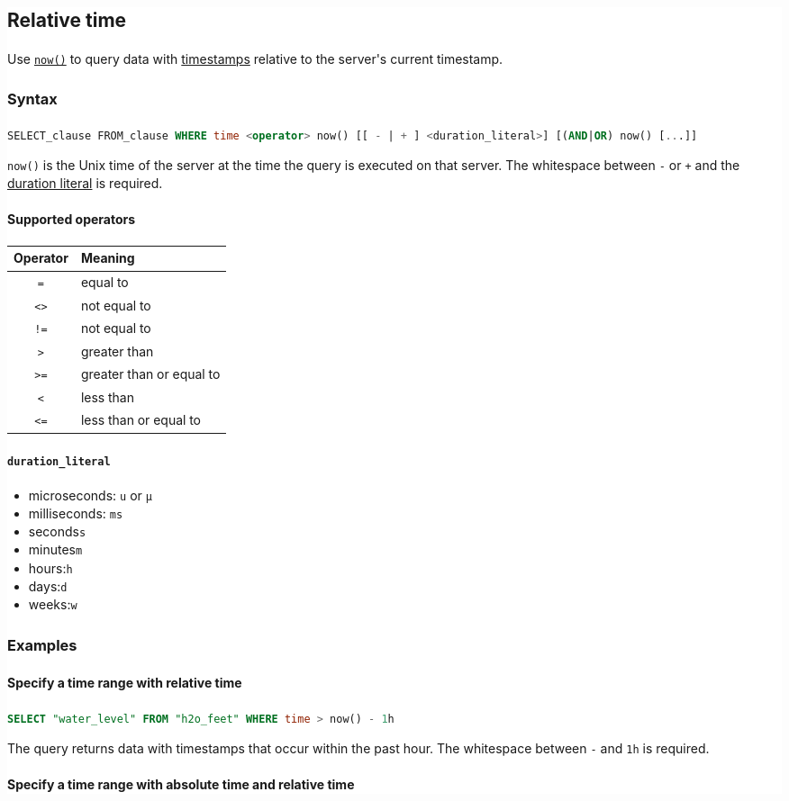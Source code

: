 ## Relative time

Use [`now()`](/influxdb/v2.5/reference/glossary/#now) to query data with [timestamps](/influxdb/v2.5/reference/glossary/#timestamp) relative to the server's current timestamp.

### Syntax

```sql
SELECT_clause FROM_clause WHERE time <operator> now() [[ - | + ] <duration_literal>] [(AND|OR) now() [...]]
```

`now()` is the Unix time of the server at the time the query is executed on that server.
The whitespace between `-` or `+` and the [duration literal](/influxdb/v2.5/reference/glossary/#duration) is required.

#### Supported operators
| Operator | Meaning                  |
|:--------:|:-------                  |
| `=`      | equal to                 |
| `<>`     | not equal to             |
| `!=`     | not equal to             |
| `>`      | greater than             |
| `>=`     | greater than or equal to |
| `<`      | less than                |
| `<=`     | less than or equal to    |

#### `duration_literal`

- microseconds: `u` or `µ`
- milliseconds: `ms`
- seconds`s`
- minutes`m`
- hours:`h`
- days:`d`
- weeks:`w`

### Examples

#### Specify a time range with relative time

```sql
SELECT "water_level" FROM "h2o_feet" WHERE time > now() - 1h
```

The query returns data with timestamps that occur within the past hour.
The whitespace between `-` and `1h` is required.

#### Specify a time range with absolute time and relative time
